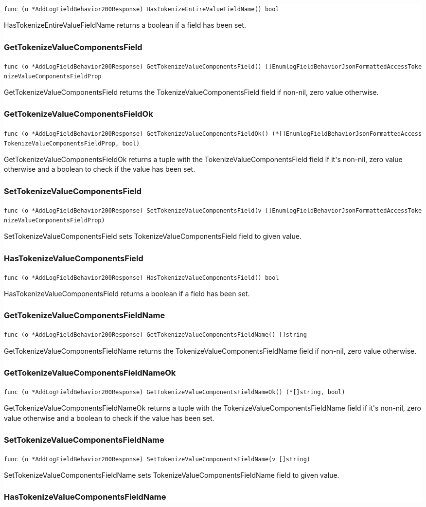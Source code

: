 `func (o *AddLogFieldBehavior200Response) HasTokenizeEntireValueFieldName() bool`

HasTokenizeEntireValueFieldName returns a boolean if a field has been set.

### GetTokenizeValueComponentsField

`func (o *AddLogFieldBehavior200Response) GetTokenizeValueComponentsField() []EnumlogFieldBehaviorJsonFormattedAccessTokenizeValueComponentsFieldProp`

GetTokenizeValueComponentsField returns the TokenizeValueComponentsField field if non-nil, zero value otherwise.

### GetTokenizeValueComponentsFieldOk

`func (o *AddLogFieldBehavior200Response) GetTokenizeValueComponentsFieldOk() (*[]EnumlogFieldBehaviorJsonFormattedAccessTokenizeValueComponentsFieldProp, bool)`

GetTokenizeValueComponentsFieldOk returns a tuple with the TokenizeValueComponentsField field if it's non-nil, zero value otherwise
and a boolean to check if the value has been set.

### SetTokenizeValueComponentsField

`func (o *AddLogFieldBehavior200Response) SetTokenizeValueComponentsField(v []EnumlogFieldBehaviorJsonFormattedAccessTokenizeValueComponentsFieldProp)`

SetTokenizeValueComponentsField sets TokenizeValueComponentsField field to given value.

### HasTokenizeValueComponentsField

`func (o *AddLogFieldBehavior200Response) HasTokenizeValueComponentsField() bool`

HasTokenizeValueComponentsField returns a boolean if a field has been set.

### GetTokenizeValueComponentsFieldName

`func (o *AddLogFieldBehavior200Response) GetTokenizeValueComponentsFieldName() []string`

GetTokenizeValueComponentsFieldName returns the TokenizeValueComponentsFieldName field if non-nil, zero value otherwise.

### GetTokenizeValueComponentsFieldNameOk

`func (o *AddLogFieldBehavior200Response) GetTokenizeValueComponentsFieldNameOk() (*[]string, bool)`

GetTokenizeValueComponentsFieldNameOk returns a tuple with the TokenizeValueComponentsFieldName field if it's non-nil, zero value otherwise
and a boolean to check if the value has been set.

### SetTokenizeValueComponentsFieldName

`func (o *AddLogFieldBehavior200Response) SetTokenizeValueComponentsFieldName(v []string)`

SetTokenizeValueComponentsFieldName sets TokenizeValueComponentsFieldName field to given value.

### HasTokenizeValueComponentsFieldName
